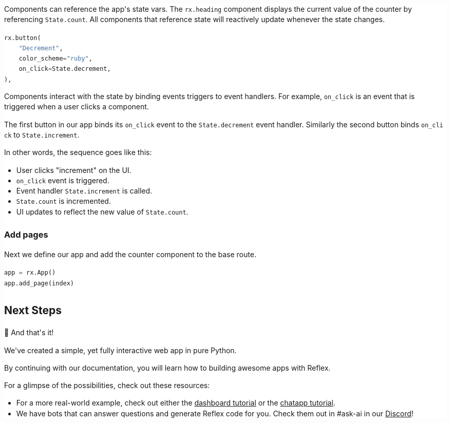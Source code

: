 Components can reference the app's state vars.
The `rx.heading` component displays the current value of the counter by referencing `State.count`.
All components that reference state will reactively update whenever the state changes.

```python
rx.button(
    "Decrement",
    color_scheme="ruby",
    on_click=State.decrement,
),
```

Components interact with the state by binding events triggers to event handlers.
For example, `on_click` is an event that is triggered when a user clicks a component.

The first button in our app binds its `on_click` event to the `State.decrement` event handler. Similarly the second button binds `on_click` to `State.increment`.

In other words, the sequence goes like this:

- User clicks "increment" on the UI.
- `on_click` event is triggered.
- Event handler `State.increment` is called.
- `State.count` is incremented.
- UI updates to reflect the new value of `State.count`.

### Add pages

Next we define our app and add the counter component to the base route.

```python
app = rx.App()
app.add_page(index)
```

## Next Steps

🎉 And that's it!

We've created a simple, yet fully interactive web app in pure Python.

By continuing with our documentation, you will learn how to building awesome apps with Reflex.

For a glimpse of the possibilities, check out these resources:

* For a more real-world example, check out either the [dashboard tutorial]({getting_started.dashboard_tutorial.path}) or the [chatapp tutorial]({getting_started.chatapp_tutorial.path}).
* We have bots that can answer questions and generate Reflex code for you. Check them out in #ask-ai in our [Discord]({constants.DISCORD_URL})!